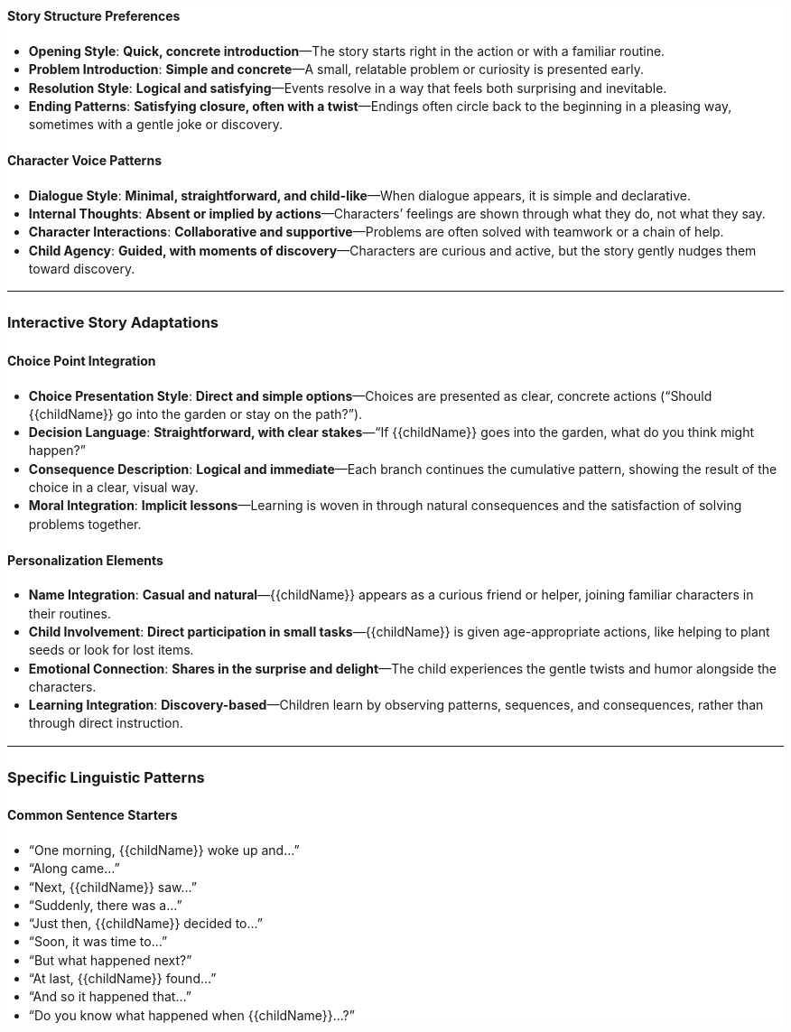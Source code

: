 #### **Story Structure Preferences**
- **Opening Style**: **Quick, concrete introduction**—The story starts right in the action or with a familiar routine.
- **Problem Introduction**: **Simple and concrete**—A small, relatable problem or curiosity is presented early.
- **Resolution Style**: **Logical and satisfying**—Events resolve in a way that feels both surprising and inevitable.
- **Ending Patterns**: **Satisfying closure, often with a twist**—Endings often circle back to the beginning in a pleasing way, sometimes with a gentle joke or discovery.

#### **Character Voice Patterns**
- **Dialogue Style**: **Minimal, straightforward, and child-like**—When dialogue appears, it is simple and declarative.
- **Internal Thoughts**: **Absent or implied by actions**—Characters’ feelings are shown through what they do, not what they say.
- **Character Interactions**: **Collaborative and supportive**—Problems are often solved with teamwork or a chain of help.
- **Child Agency**: **Guided, with moments of discovery**—Characters are curious and active, but the story gently nudges them toward discovery.

***

### Interactive Story Adaptations

#### **Choice Point Integration**
- **Choice Presentation Style**: **Direct and simple options**—Choices are presented as clear, concrete actions (“Should {{childName}} go into the garden or stay on the path?”).
- **Decision Language**: **Straightforward, with clear stakes**—“If {{childName}} goes into the garden, what do you think might happen?”
- **Consequence Description**: **Logical and immediate**—Each branch continues the cumulative pattern, showing the result of the choice in a clear, visual way.
- **Moral Integration**: **Implicit lessons**—Learning is woven in through natural consequences and the satisfaction of solving problems together.

#### **Personalization Elements**
- **Name Integration**: **Casual and natural**—{{childName}} appears as a curious friend or helper, joining familiar characters in their routines.
- **Child Involvement**: **Direct participation in small tasks**—{{childName}} is given age-appropriate actions, like helping to plant seeds or look for lost items.
- **Emotional Connection**: **Shares in the surprise and delight**—The child experiences the gentle twists and humor alongside the characters.
- **Learning Integration**: **Discovery-based**—Children learn by observing patterns, sequences, and consequences, rather than through direct instruction.

***

### Specific Linguistic Patterns

#### **Common Sentence Starters**
- “One morning, {{childName}} woke up and…” 
- “Along came…” 
- “Next, {{childName}} saw…” 
- “Suddenly, there was a…” 
- “Just then, {{childName}} decided to…” 
- “Soon, it was time to…” 
- “But what happened next?” 
- “At last, {{childName}} found…” 
- “And so it happened that…” 
- “Do you know what happened when {{childName}}…?”
